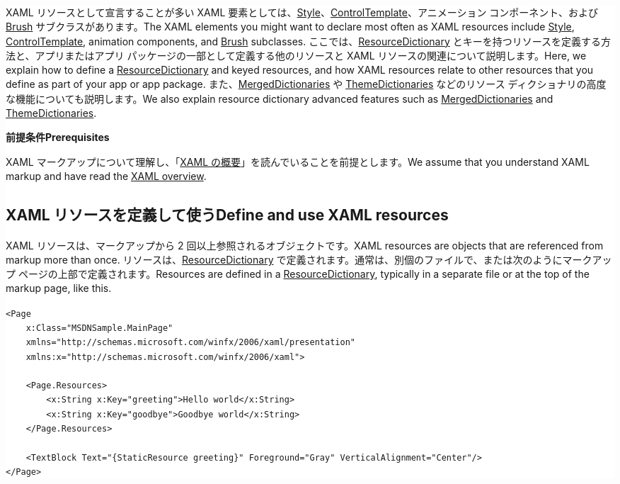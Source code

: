 <span data-ttu-id="e75c0-110">XAML リソースとして宣言することが多い XAML 要素としては、[Style](https://msdn.microsoft.com/library/windows/apps/br208849)、[ControlTemplate](https://msdn.microsoft.com/library/windows/apps/br209391)、アニメーション コンポーネント、および [Brush](/uwp/api/Windows.UI.Xaml.Media.Brush) サブクラスがあります。</span><span class="sxs-lookup"><span data-stu-id="e75c0-110">The XAML elements you might want to declare most often as XAML resources include [Style](https://msdn.microsoft.com/library/windows/apps/br208849), [ControlTemplate](https://msdn.microsoft.com/library/windows/apps/br209391), animation components, and [Brush](/uwp/api/Windows.UI.Xaml.Media.Brush) subclasses.</span></span> <span data-ttu-id="e75c0-111">ここでは、[ResourceDictionary](https://msdn.microsoft.com/library/windows/apps/br208794) とキーを持つリソースを定義する方法と、アプリまたはアプリ パッケージの一部として定義する他のリソースと XAML リソースの関連について説明します。</span><span class="sxs-lookup"><span data-stu-id="e75c0-111">Here, we explain how to define a [ResourceDictionary](https://msdn.microsoft.com/library/windows/apps/br208794) and keyed resources, and how XAML resources relate to other resources that you define as part of your app or app package.</span></span> <span data-ttu-id="e75c0-112">また、[MergedDictionaries](https://msdn.microsoft.com/library/windows/apps/br208801) や [ThemeDictionaries](https://msdn.microsoft.com/library/windows/apps/br208807) などのリソース ディクショナリの高度な機能についても説明します。</span><span class="sxs-lookup"><span data-stu-id="e75c0-112">We also explain resource dictionary advanced features such as [MergedDictionaries](https://msdn.microsoft.com/library/windows/apps/br208801) and [ThemeDictionaries](https://msdn.microsoft.com/library/windows/apps/br208807).</span></span>

**<span data-ttu-id="e75c0-113">前提条件</span><span class="sxs-lookup"><span data-stu-id="e75c0-113">Prerequisites</span></span>**

<span data-ttu-id="e75c0-114">XAML マークアップについて理解し、「[XAML の概要](https://msdn.microsoft.com/library/windows/apps/mt185595)」を読んでいることを前提とします。</span><span class="sxs-lookup"><span data-stu-id="e75c0-114">We assume that you understand XAML markup and have read the [XAML overview](https://msdn.microsoft.com/library/windows/apps/mt185595).</span></span>

## <a name="define-and-use-xaml-resources"></a><span data-ttu-id="e75c0-115">XAML リソースを定義して使う</span><span class="sxs-lookup"><span data-stu-id="e75c0-115">Define and use XAML resources</span></span>

<span data-ttu-id="e75c0-116">XAML リソースは、マークアップから 2 回以上参照されるオブジェクトです。</span><span class="sxs-lookup"><span data-stu-id="e75c0-116">XAML resources are objects that are referenced from markup more than once.</span></span> <span data-ttu-id="e75c0-117">リソースは、[ResourceDictionary](https://msdn.microsoft.com/library/windows/apps/br208794) で定義されます。通常は、別個のファイルで、または次のようにマークアップ ページの上部で定義されます。</span><span class="sxs-lookup"><span data-stu-id="e75c0-117">Resources are defined in a [ResourceDictionary](https://msdn.microsoft.com/library/windows/apps/br208794), typically in a separate file or at the top of the markup page, like this.</span></span>

```XAML
<Page
    x:Class="MSDNSample.MainPage"
    xmlns="http://schemas.microsoft.com/winfx/2006/xaml/presentation"
    xmlns:x="http://schemas.microsoft.com/winfx/2006/xaml">

    <Page.Resources>
        <x:String x:Key="greeting">Hello world</x:String>
        <x:String x:Key="goodbye">Goodbye world</x:String>
    </Page.Resources>

    <TextBlock Text="{StaticResource greeting}" Foreground="Gray" VerticalAlignment="Center"/>
</Page>
```

